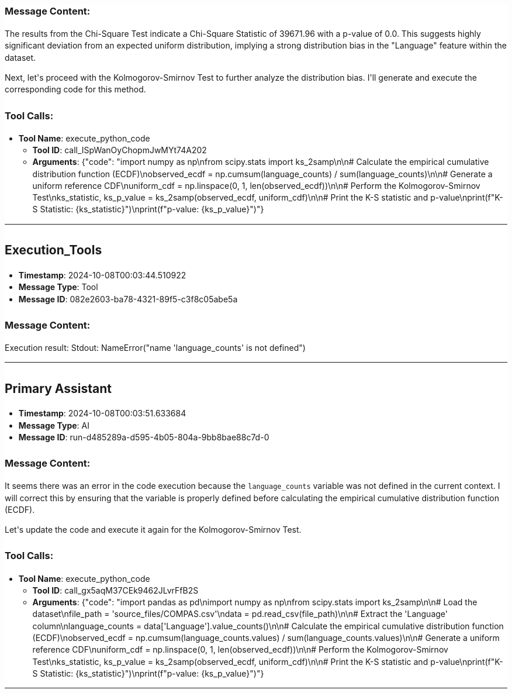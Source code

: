 ### Message Content:

The results from the Chi-Square Test indicate a Chi-Square Statistic of 39671.96 with a p-value of 0.0. This suggests highly significant deviation from an expected uniform distribution, implying a strong distribution bias in the "Language" feature within the dataset.

Next, let's proceed with the Kolmogorov-Smirnov Test to further analyze the distribution bias. I'll generate and execute the corresponding code for this method.

### Tool Calls:
- **Tool Name**: execute_python_code
  - **Tool ID**: call_ISpWanOyChopmJwMYt74A202
  - **Arguments**: {"code": "import numpy as np\nfrom scipy.stats import ks_2samp\n\n# Calculate the empirical cumulative distribution function (ECDF)\nobserved_ecdf = np.cumsum(language_counts) / sum(language_counts)\n\n# Generate a uniform reference CDF\nuniform_cdf = np.linspace(0, 1, len(observed_ecdf))\n\n# Perform the Kolmogorov-Smirnov Test\nks_statistic, ks_p_value = ks_2samp(observed_ecdf, uniform_cdf)\n\n# Print the K-S statistic and p-value\nprint(f\"K-S Statistic: {ks_statistic}\")\nprint(f\"p-value: {ks_p_value}\")"}

---

## Execution_Tools
- **Timestamp**: 2024-10-08T00:03:44.510922
- **Message Type**: Tool
- **Message ID**: 082e2603-ba78-4321-89f5-c3f8c05abe5a

### Message Content:

Execution result:
Stdout: NameError("name 'language_counts' is not defined")


---

## Primary Assistant
- **Timestamp**: 2024-10-08T00:03:51.633684
- **Message Type**: AI
- **Message ID**: run-d485289a-d595-4b05-804a-9bb8bae88c7d-0

### Message Content:

It seems there was an error in the code execution because the `language_counts` variable was not defined in the current context. I will correct this by ensuring that the variable is properly defined before calculating the empirical cumulative distribution function (ECDF).

Let's update the code and execute it again for the Kolmogorov-Smirnov Test.

### Tool Calls:
- **Tool Name**: execute_python_code
  - **Tool ID**: call_gx5aqM37CEk9462JLvrFfB2S
  - **Arguments**: {"code": "import pandas as pd\nimport numpy as np\nfrom scipy.stats import ks_2samp\n\n# Load the dataset\nfile_path = 'source_files/COMPAS.csv'\ndata = pd.read_csv(file_path)\n\n# Extract the 'Language' column\nlanguage_counts = data['Language'].value_counts()\n\n# Calculate the empirical cumulative distribution function (ECDF)\nobserved_ecdf = np.cumsum(language_counts.values) / sum(language_counts.values)\n\n# Generate a uniform reference CDF\nuniform_cdf = np.linspace(0, 1, len(observed_ecdf))\n\n# Perform the Kolmogorov-Smirnov Test\nks_statistic, ks_p_value = ks_2samp(observed_ecdf, uniform_cdf)\n\n# Print the K-S statistic and p-value\nprint(f\"K-S Statistic: {ks_statistic}\")\nprint(f\"p-value: {ks_p_value}\")"}

---